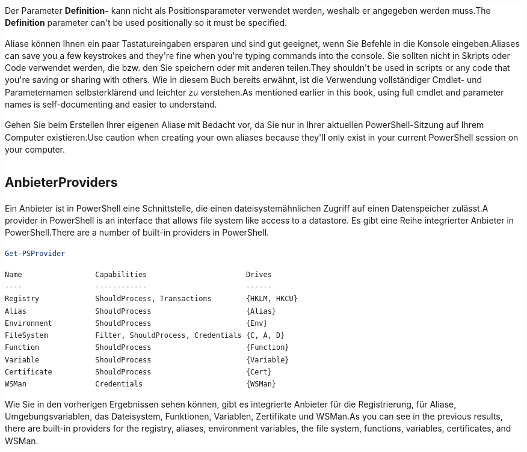 <span data-ttu-id="4a58d-132">Der Parameter **Definition-** kann nicht als Positionsparameter verwendet werden, weshalb er angegeben werden muss.</span><span class="sxs-lookup"><span data-stu-id="4a58d-132">The **Definition** parameter can't be used positionally so it must be specified.</span></span>

<span data-ttu-id="4a58d-133">Aliase können Ihnen ein paar Tastatureingaben ersparen und sind gut geeignet, wenn Sie Befehle in die Konsole eingeben.</span><span class="sxs-lookup"><span data-stu-id="4a58d-133">Aliases can save you a few keystrokes and they're fine when you're typing commands into the console.</span></span>
<span data-ttu-id="4a58d-134">Sie sollten nicht in Skripts oder Code verwendet werden, die bzw. den Sie speichern oder mit anderen teilen.</span><span class="sxs-lookup"><span data-stu-id="4a58d-134">They shouldn't be used in scripts or any code that you're saving or sharing with others.</span></span> <span data-ttu-id="4a58d-135">Wie in diesem Buch bereits erwähnt, ist die Verwendung vollständiger Cmdlet- und Parameternamen selbsterklärend und leichter zu verstehen.</span><span class="sxs-lookup"><span data-stu-id="4a58d-135">As mentioned earlier in this book, using full cmdlet and parameter names is self-documenting and easier to understand.</span></span>

<span data-ttu-id="4a58d-136">Gehen Sie beim Erstellen Ihrer eigenen Aliase mit Bedacht vor, da Sie nur in Ihrer aktuellen PowerShell-Sitzung auf Ihrem Computer existieren.</span><span class="sxs-lookup"><span data-stu-id="4a58d-136">Use caution when creating your own aliases because they'll only exist in your current PowerShell session on your computer.</span></span>

## <a name="providers"></a><span data-ttu-id="4a58d-137">Anbieter</span><span class="sxs-lookup"><span data-stu-id="4a58d-137">Providers</span></span>

<span data-ttu-id="4a58d-138">Ein Anbieter ist in PowerShell eine Schnittstelle, die einen dateisystemähnlichen Zugriff auf einen Datenspeicher zulässt.</span><span class="sxs-lookup"><span data-stu-id="4a58d-138">A provider in PowerShell is an interface that allows file system like access to a datastore.</span></span> <span data-ttu-id="4a58d-139">Es gibt eine Reihe integrierter Anbieter in PowerShell.</span><span class="sxs-lookup"><span data-stu-id="4a58d-139">There are a number of built-in providers in PowerShell.</span></span>

```powershell
Get-PSProvider
```

```Output
Name                 Capabilities                       Drives
----                 ------------                       ------
Registry             ShouldProcess, Transactions        {HKLM, HKCU}
Alias                ShouldProcess                      {Alias}
Environment          ShouldProcess                      {Env}
FileSystem           Filter, ShouldProcess, Credentials {C, A, D}
Function             ShouldProcess                      {Function}
Variable             ShouldProcess                      {Variable}
Certificate          ShouldProcess                      {Cert}
WSMan                Credentials                        {WSMan}
```

<span data-ttu-id="4a58d-140">Wie Sie in den vorherigen Ergebnissen sehen können, gibt es integrierte Anbieter für die Registrierung, für Aliase, Umgebungsvariablen, das Dateisystem, Funktionen, Variablen, Zertifikate und WSMan.</span><span class="sxs-lookup"><span data-stu-id="4a58d-140">As you can see in the previous results, there are built-in providers for the registry, aliases, environment variables, the file system, functions, variables, certificates, and WSMan.</span></span>
